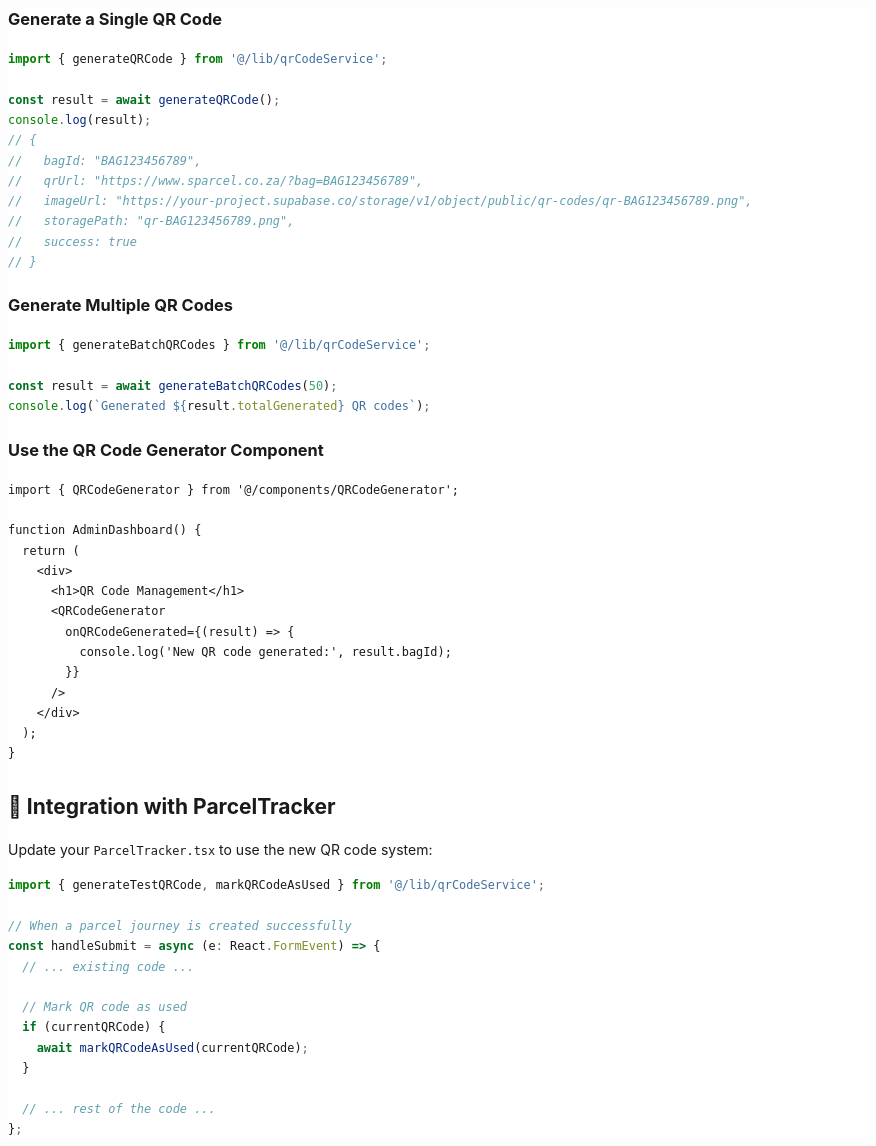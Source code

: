 ### Generate a Single QR Code

```typescript
import { generateQRCode } from '@/lib/qrCodeService';

const result = await generateQRCode();
console.log(result);
// {
//   bagId: "BAG123456789",
//   qrUrl: "https://www.sparcel.co.za/?bag=BAG123456789",
//   imageUrl: "https://your-project.supabase.co/storage/v1/object/public/qr-codes/qr-BAG123456789.png",
//   storagePath: "qr-BAG123456789.png",
//   success: true
// }
```

### Generate Multiple QR Codes

```typescript
import { generateBatchQRCodes } from '@/lib/qrCodeService';

const result = await generateBatchQRCodes(50);
console.log(`Generated ${result.totalGenerated} QR codes`);
```

### Use the QR Code Generator Component

```tsx
import { QRCodeGenerator } from '@/components/QRCodeGenerator';

function AdminDashboard() {
  return (
    <div>
      <h1>QR Code Management</h1>
      <QRCodeGenerator 
        onQRCodeGenerated={(result) => {
          console.log('New QR code generated:', result.bagId);
        }}
      />
    </div>
  );
}
```

## 🎯 Integration with ParcelTracker

Update your `ParcelTracker.tsx` to use the new QR code system:

```typescript
import { generateTestQRCode, markQRCodeAsUsed } from '@/lib/qrCodeService';

// When a parcel journey is created successfully
const handleSubmit = async (e: React.FormEvent) => {
  // ... existing code ...
  
  // Mark QR code as used
  if (currentQRCode) {
    await markQRCodeAsUsed(currentQRCode);
  }
  
  // ... rest of the code ...
};
```
